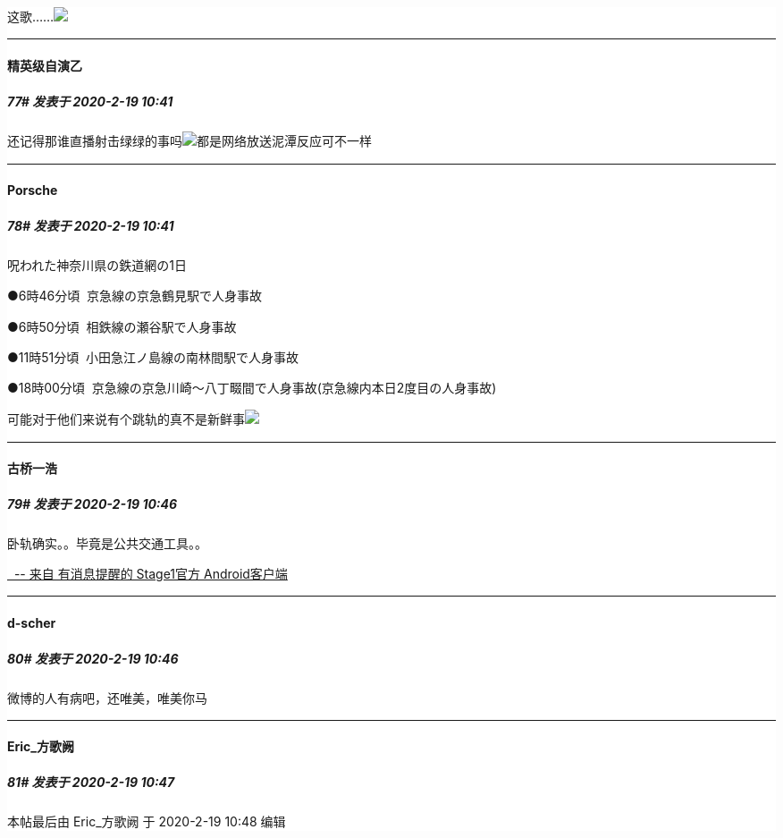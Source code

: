 
这歌……<img src="https://static.saraba1st.com/image/smiley/face2017/001.png" referrerpolicy="no-referrer">


*****

####  精英级自演乙  
##### 77#       发表于 2020-2-19 10:41


还记得那谁直播射击绿绿的事吗<img src="https://static.saraba1st.com/image/smiley/face2017/037.png" referrerpolicy="no-referrer">都是网络放送泥潭反应可不一样


*****

####  Porsche  
##### 78#       发表于 2020-2-19 10:41


呪われた神奈川県の鉄道網の1日

●6時46分頃  京急線の京急鶴見駅で人身事故

●6時50分頃  相鉄線の瀬谷駅で人身事故

●11時51分頃  小田急江ノ島線の南林間駅で人身事故

●18時00分頃  京急線の京急川崎～八丁畷間で人身事故(京急線内本日2度目の人身事故)


可能对于他们来说有个跳轨的真不是新鲜事<img src="https://static.saraba1st.com/image/smiley/face2017/001.png" referrerpolicy="no-referrer">


*****

####  古桥一浩  
##### 79#       发表于 2020-2-19 10:46


卧轨确实。。毕竟是公共交通工具。。

[  -- 来自 有消息提醒的 Stage1官方 Android客户端](https://www.coolapk.com/apk/140634)


*****

####  d-scher  
##### 80#       发表于 2020-2-19 10:46


微博的人有病吧，还唯美，唯美你马


*****

####  Eric_方歌阙  
##### 81#       发表于 2020-2-19 10:47


 本帖最后由 Eric_方歌阙 于 2020-2-19 10:48 编辑 
